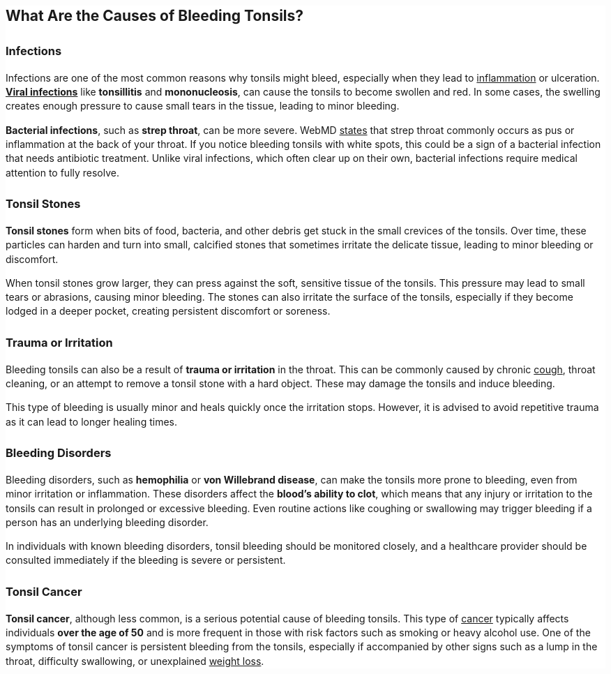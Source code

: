 ## What Are the Causes of Bleeding Tonsils?

### Infections

Infections are one of the most common reasons why tonsils might bleed, especially when they lead to [inflammation](https://docus.ai/tags/inflammation) or ulceration. [**Viral infections**](https://docus.ai/tags/viral-infections) like **tonsillitis** and **mononucleosis**, can cause the tonsils to become swollen and red. In some cases, the swelling creates enough pressure to cause small tears in the tissue, leading to minor bleeding.

**Bacterial infections**, such as **strep throat**, can be more severe. WebMD [states](https://www.webmd.com/oral-health/understanding-strep-throat-basics) that strep throat commonly occurs as pus or inflammation at the back of your throat. If you notice bleeding tonsils with white spots, this could be a sign of a bacterial infection that needs antibiotic treatment. Unlike viral infections, which often clear up on their own, bacterial infections require medical attention to fully resolve.

### Tonsil Stones

**Tonsil stones** form when bits of food, bacteria, and other debris get stuck in the small crevices of the tonsils. Over time, these particles can harden and turn into small, calcified stones that sometimes irritate the delicate tissue, leading to minor bleeding or discomfort.

When tonsil stones grow larger, they can press against the soft, sensitive tissue of the tonsils. This pressure may lead to small tears or abrasions, causing minor bleeding. The stones can also irritate the surface of the tonsils, especially if they become lodged in a deeper pocket, creating persistent discomfort or soreness.

### Trauma or Irritation

Bleeding tonsils can also be a result of **trauma or irritation** in the throat. This can be commonly caused by chronic [cough](https://docus.ai/tags/cough), throat cleaning, or an attempt to remove a tonsil stone with a hard object. These may damage the tonsils and induce bleeding.

This type of bleeding is usually minor and heals quickly once the irritation stops. However, it is advised to avoid repetitive trauma as it can lead to longer healing times.

### Bleeding Disorders

Bleeding disorders, such as **hemophilia** or **von Willebrand disease**, can make the tonsils more prone to bleeding, even from minor irritation or inflammation. These disorders affect the **blood’s ability to clot**, which means that any injury or irritation to the tonsils can result in prolonged or excessive bleeding. Even routine actions like coughing or swallowing may trigger bleeding if a person has an underlying bleeding disorder.

In individuals with known bleeding disorders, tonsil bleeding should be monitored closely, and a healthcare provider should be consulted immediately if the bleeding is severe or persistent.

### Tonsil Cancer

**Tonsil cancer**, although less common, is a serious potential cause of bleeding tonsils. This type of [cancer](https://docus.ai/tags/cancer) typically affects individuals **over the age of 50** and is more frequent in those with risk factors such as smoking or heavy alcohol use. One of the symptoms of tonsil cancer is persistent bleeding from the tonsils, especially if accompanied by other signs such as a lump in the throat, difficulty swallowing, or unexplained [weight loss](https://docus.ai/tags/weight-loss).
